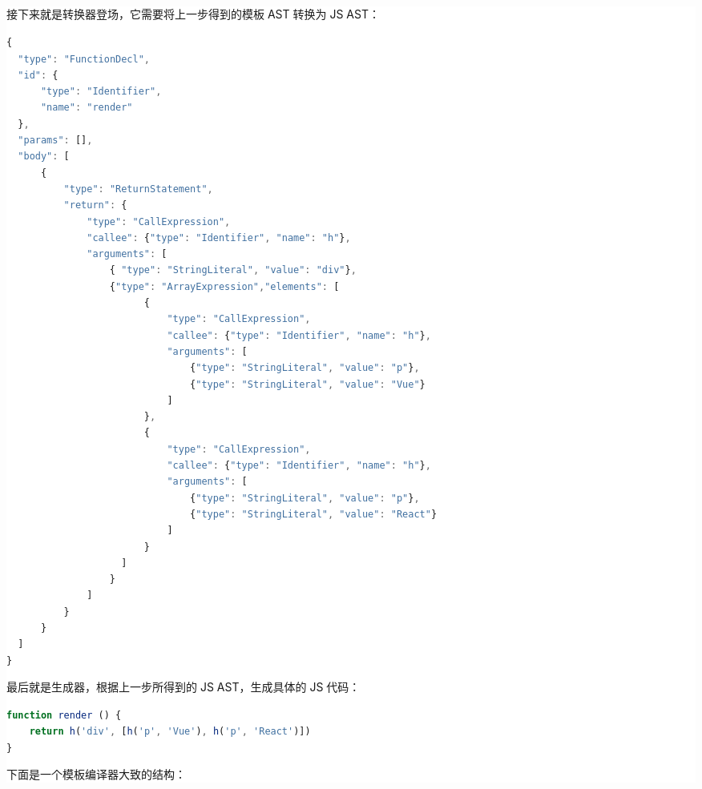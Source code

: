 接下来就是转换器登场，它需要将上一步得到的模板 AST 转换为 JS AST：

```js
{
  "type": "FunctionDecl",
  "id": {
      "type": "Identifier",
      "name": "render"
  },
  "params": [],
  "body": [
      {
          "type": "ReturnStatement",
          "return": {
              "type": "CallExpression",
              "callee": {"type": "Identifier", "name": "h"},
              "arguments": [
                  { "type": "StringLiteral", "value": "div"},
                  {"type": "ArrayExpression","elements": [
                        {
                            "type": "CallExpression",
                            "callee": {"type": "Identifier", "name": "h"},
                            "arguments": [
                                {"type": "StringLiteral", "value": "p"},
                                {"type": "StringLiteral", "value": "Vue"}
                            ]
                        },
                        {
                            "type": "CallExpression",
                            "callee": {"type": "Identifier", "name": "h"},
                            "arguments": [
                                {"type": "StringLiteral", "value": "p"},
                                {"type": "StringLiteral", "value": "React"}
                            ]
                        }
                    ]
                  }
              ]
          }
      }
  ]
}
```



最后就是生成器，根据上一步所得到的 JS AST，生成具体的 JS 代码：

```js
function render () {
	return h('div', [h('p', 'Vue'), h('p', 'React')])
}
```

下面是一个模板编译器大致的结构：
